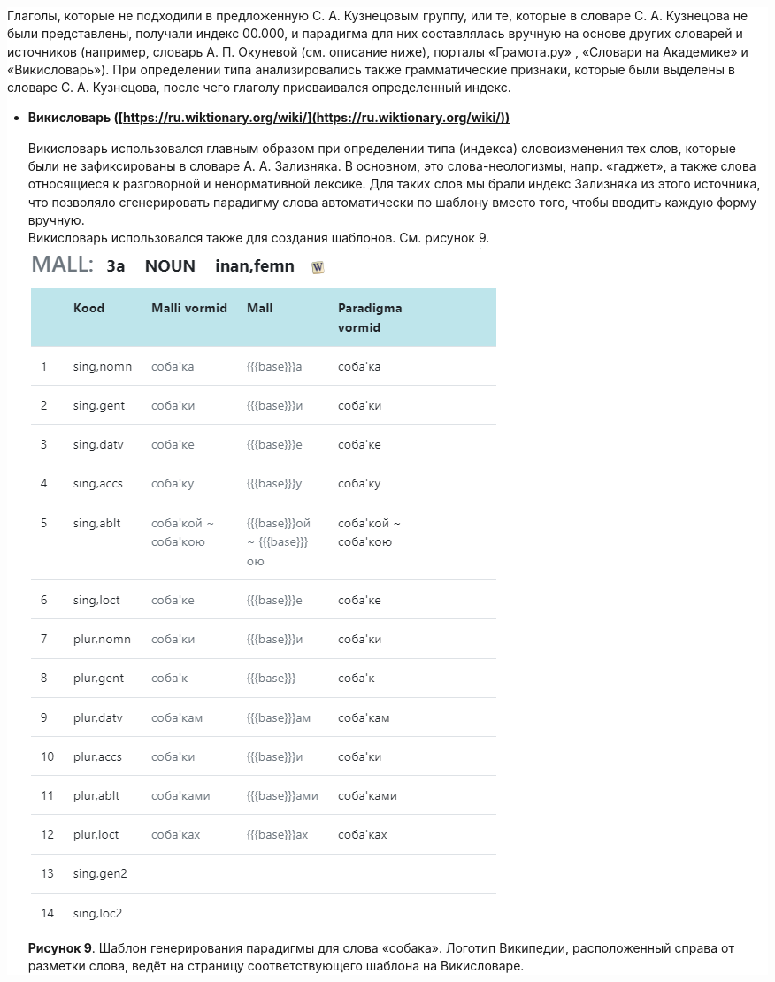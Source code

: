   Глаголы, которые не подходили в предложенную С. А. Кузнецовым группу, или те, которые в словаре С. А. Кузнецова не были представлены, получали индекс 00.000, и парадигма для них составлялась вручную на основе других словарей и источников (например, словарь А. П. Окуневой (см. описание ниже), порталы «Грамота.ру» , «Словари на Академике» и «Викисловарь»). При определении типа анализировались также грамматические признаки, которые были выделены в словаре С. А. Кузнецова, после чего глаголу присваивался определенный индекс.

* **Викисловарь ([https://ru.wiktionary.org/wiki/](https://ru.wiktionary.org/wiki/))**

  Викисловарь использовался главным образом при определении типа (индекса) словоизменения тех слов, которые были не зафиксированы в словаре А. А. Зализняка. В основном, это слова-неологизмы, напр. «гаджет», а также слова относящиеся к разговорной и ненормативной лексике. Для таких слов мы брали индекс Зализняка из этого источника, что позволяло сгенерировать парадигму слова автоматически по шаблону вместо того, чтобы вводить каждую форму вручную.  
  Викисловарь использовался также для создания шаблонов. См. рисунок 9\.<br>
  <kbd><img src="img/img09.png" /></kbd><br>
  **Рисунок 9**. Шаблон генерирования парадигмы для слова «собака». Логотип Википедии, расположенный справа от разметки слова, ведёт на страницу соответствующего шаблона на Викисловаре.
